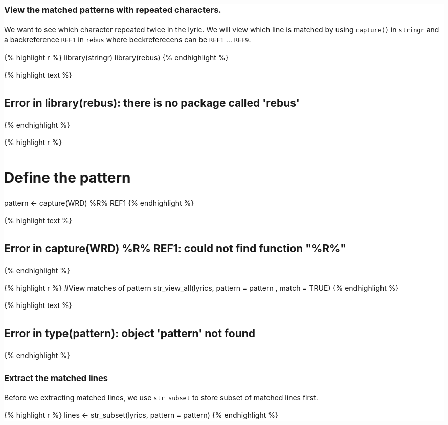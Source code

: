 
### View the matched patterns with repeated characters.

We want to see which character repeated twice in the lyric. We will view which line is matched by using `capture()` in `stringr` and a backreference `REF1` in `rebus` where beckreferecens can be `REF1` $\dots$ `REF9`.



{% highlight r %}
library(stringr)
library(rebus)
{% endhighlight %}



{% highlight text %}
## Error in library(rebus): there is no package called 'rebus'
{% endhighlight %}



{% highlight r %}
# Define the pattern
pattern <- capture(WRD) %R% REF1
{% endhighlight %}



{% highlight text %}
## Error in capture(WRD) %R% REF1: could not find function "%R%"
{% endhighlight %}



{% highlight r %}
#View matches of pattern
str_view_all(lyrics, pattern = pattern , match = TRUE)
{% endhighlight %}



{% highlight text %}
## Error in type(pattern): object 'pattern' not found
{% endhighlight %}

### Extract the matched lines
Before we extracting matched lines,  we use `str_subset` to store subset of matched lines first. 


{% highlight r %}
lines <- str_subset(lyrics, pattern = pattern)
{% endhighlight %}
